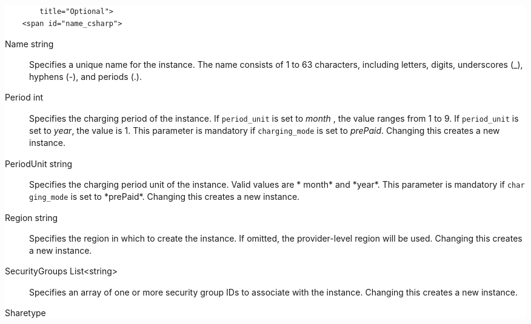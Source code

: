             title="Optional">
        <span id="name_csharp">
<a data-swiftype-name="resource-property" data-swiftype-type="text" href="#name_csharp" style="color: inherit; text-decoration: inherit;">Name</a>
</span>
        <span class="property-indicator"></span>
        <span class="property-type">string</span>
    </dt>
    <dd><p>Specifies a unique name for the instance. The name consists of 1 to 63 characters,
including letters, digits, underscores (_), hyphens (-), and periods (.).</p>
</dd><dt class="property-optional property-replacement"
            title="Optional">
        <span id="period_csharp">
<a data-swiftype-name="resource-property" data-swiftype-type="text" href="#period_csharp" style="color: inherit; text-decoration: inherit;">Period</a>
</span>
        <span class="property-indicator"></span>
        <span class="property-type">int</span>
    </dt>
    <dd><p>Specifies the charging period of the instance. If <code>period_unit</code> is set to <em>month</em>
, the value ranges from 1 to 9. If <code>period_unit</code> is set to <em>year</em>, the value is 1. This parameter is mandatory
if <code>charging_mode</code> is set to <em>prePaid</em>. Changing this creates a new instance.</p>
</dd><dt class="property-optional property-replacement"
            title="Optional">
        <span id="periodunit_csharp">
<a data-swiftype-name="resource-property" data-swiftype-type="text" href="#periodunit_csharp" style="color: inherit; text-decoration: inherit;">Period<wbr>Unit</a>
</span>
        <span class="property-indicator"></span>
        <span class="property-type">string</span>
    </dt>
    <dd><p>Specifies the charging period unit of the instance. Valid values are *
month* and *year*. This parameter is mandatory if <code>charging_mode</code> is set to *prePaid*. Changing this creates a new
instance.</p>
</dd><dt class="property-optional property-replacement"
            title="Optional">
        <span id="region_csharp">
<a data-swiftype-name="resource-property" data-swiftype-type="text" href="#region_csharp" style="color: inherit; text-decoration: inherit;">Region</a>
</span>
        <span class="property-indicator"></span>
        <span class="property-type">string</span>
    </dt>
    <dd><p>Specifies the region in which to create the instance. If omitted, the
provider-level region will be used. Changing this creates a new instance.</p>
</dd><dt class="property-optional"
            title="Optional">
        <span id="securitygroups_csharp">
<a data-swiftype-name="resource-property" data-swiftype-type="text" href="#securitygroups_csharp" style="color: inherit; text-decoration: inherit;">Security<wbr>Groups</a>
</span>
        <span class="property-indicator"></span>
        <span class="property-type">List&lt;string&gt;</span>
    </dt>
    <dd><p>Specifies an array of one or more security group IDs to associate with
the instance. Changing this creates a new instance.</p>
</dd><dt class="property-optional property-replacement"
            title="Optional">
        <span id="sharetype_csharp">
<a data-swiftype-name="resource-property" data-swiftype-type="text" href="#sharetype_csharp" style="color: inherit; text-decoration: inherit;">Sharetype</a>
